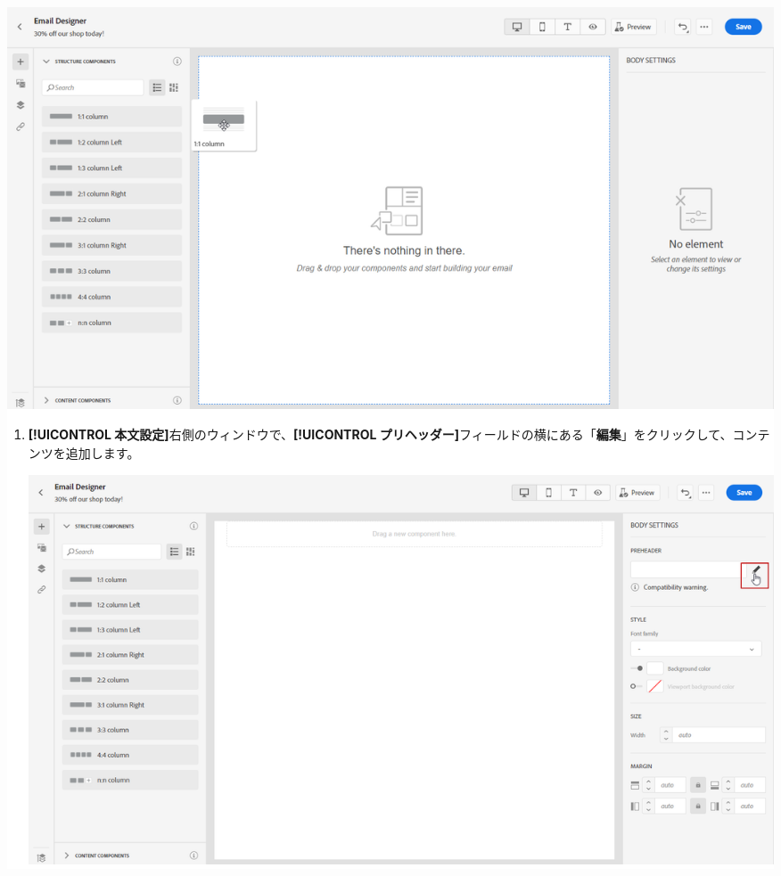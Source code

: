    ![](assets/preheader_1.png)

1. **[!UICONTROL 本文設定]**&#x200B;右側のウィンドウで、**[!UICONTROL プリヘッダー]**&#x200B;フィールドの横にある「**編集**」をクリックして、コンテンツを追加します。

   ![](assets/preheader_2.png)
